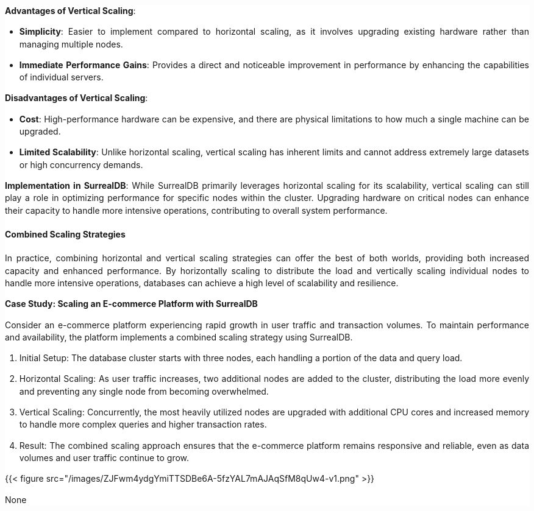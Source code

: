 <p style="text-align: justify;">
<strong>Advantages of Vertical Scaling</strong>:
</p>

- <p style="text-align: justify;"><strong>Simplicity</strong>: Easier to implement compared to horizontal scaling, as it involves upgrading existing hardware rather than managing multiple nodes.</p>
- <p style="text-align: justify;"><strong>Immediate Performance Gains</strong>: Provides a direct and noticeable improvement in performance by enhancing the capabilities of individual servers.</p>
<p style="text-align: justify;">
<strong>Disadvantages of Vertical Scaling</strong>:
</p>

- <p style="text-align: justify;"><strong>Cost</strong>: High-performance hardware can be expensive, and there are physical limitations to how much a single machine can be upgraded.</p>
- <p style="text-align: justify;"><strong>Limited Scalability</strong>: Unlike horizontal scaling, vertical scaling has inherent limits and cannot address extremely large datasets or high concurrency demands.</p>
<p style="text-align: justify;">
<strong>Implementation in SurrealDB</strong>: While SurrealDB primarily leverages horizontal scaling for its scalability, vertical scaling can still play a role in optimizing performance for specific nodes within the cluster. Upgrading hardware on critical nodes can enhance their capacity to handle more intensive operations, contributing to overall system performance.
</p>

#### **Combined Scaling Strategies**
<p style="text-align: justify;">
In practice, combining horizontal and vertical scaling strategies can offer the best of both worlds, providing both increased capacity and enhanced performance. By horizontally scaling to distribute the load and vertically scaling individual nodes to handle more intensive operations, databases can achieve a high level of scalability and resilience.
</p>

<p style="text-align: justify;">
<strong>Case Study: Scaling an E-commerce Platform with SurrealDB</strong>
</p>

<p style="text-align: justify;">
Consider an e-commerce platform experiencing rapid growth in user traffic and transaction volumes. To maintain performance and availability, the platform implements a combined scaling strategy using SurrealDB.
</p>

1. <p style="text-align: justify;"><strong></strong>Initial Setup<strong></strong>: The database cluster starts with three nodes, each handling a portion of the data and query load.</p>
2. <p style="text-align: justify;"><strong></strong>Horizontal Scaling<strong></strong>: As user traffic increases, two additional nodes are added to the cluster, distributing the load more evenly and preventing any single node from becoming overwhelmed.</p>
3. <p style="text-align: justify;"><strong></strong>Vertical Scaling<strong></strong>: Concurrently, the most heavily utilized nodes are upgraded with additional CPU cores and increased memory to handle more complex queries and higher transaction rates.</p>
4. <p style="text-align: justify;"><strong></strong>Result<strong></strong>: The combined scaling approach ensures that the e-commerce platform remains responsive and reliable, even as data volumes and user traffic continue to grow.</p>
<div class="row justify-content-center">
    <div class="rounded p-4 position-relative overflow-hidden border-1 text-center" style="width: 90%">
        {{< figure src="/images/ZJFwm4ydgYmiTTSDBe6A-5fzYAL7mAJAqSfM8qUw4-v1.png" >}}
        <p>None</p>
    </div>
</div>
